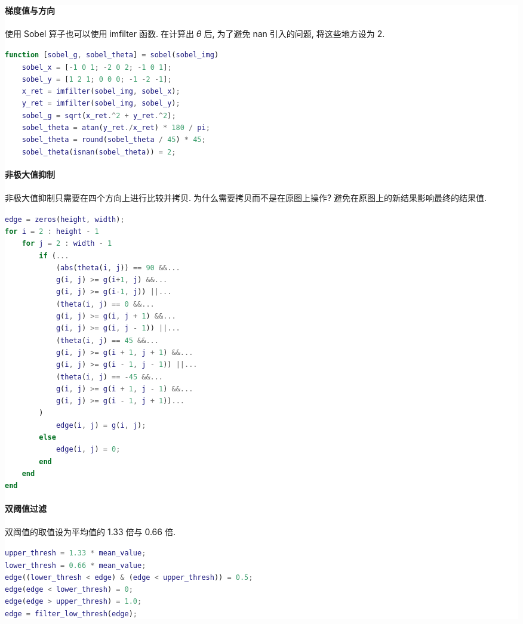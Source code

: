 #### 梯度值与方向

使用 Sobel 算子也可以使用 imfilter 函数. 在计算出 $\theta$ 后, 为了避免 nan 引入的问题, 将这些地方设为 2.

```matlab
function [sobel_g, sobel_theta] = sobel(sobel_img)
    sobel_x = [-1 0 1; -2 0 2; -1 0 1];
    sobel_y = [1 2 1; 0 0 0; -1 -2 -1];
    x_ret = imfilter(sobel_img, sobel_x);
    y_ret = imfilter(sobel_img, sobel_y);
    sobel_g = sqrt(x_ret.^2 + y_ret.^2);
    sobel_theta = atan(y_ret./x_ret) * 180 / pi;
    sobel_theta = round(sobel_theta / 45) * 45;
    sobel_theta(isnan(sobel_theta)) = 2;
```

#### 非极大值抑制

非极大值抑制只需要在四个方向上进行比较并拷贝. 为什么需要拷贝而不是在原图上操作? 避免在原图上的新结果影响最终的结果值.

```matlab
edge = zeros(height, width);
for i = 2 : height - 1
    for j = 2 : width - 1
        if (...
            (abs(theta(i, j)) == 90 &&...
            g(i, j) >= g(i+1, j) &&...
            g(i, j) >= g(i-1, j)) ||...
            (theta(i, j) == 0 &&...
            g(i, j) >= g(i, j + 1) &&...
            g(i, j) >= g(i, j - 1)) ||...
            (theta(i, j) == 45 &&...
            g(i, j) >= g(i + 1, j + 1) &&...
            g(i, j) >= g(i - 1, j - 1)) ||...
            (theta(i, j) == -45 &&...
            g(i, j) >= g(i + 1, j - 1) &&...
            g(i, j) >= g(i - 1, j + 1))...
        )
            edge(i, j) = g(i, j);
        else
            edge(i, j) = 0;
        end
    end
end
```

#### 双阈值过滤

双阈值的取值设为平均值的 1.33 倍与 0.66 倍.

```matlab
upper_thresh = 1.33 * mean_value;
lower_thresh = 0.66 * mean_value;
edge((lower_thresh < edge) & (edge < upper_thresh)) = 0.5;
edge(edge < lower_thresh) = 0;
edge(edge > upper_thresh) = 1.0;
edge = filter_low_thresh(edge);
```
